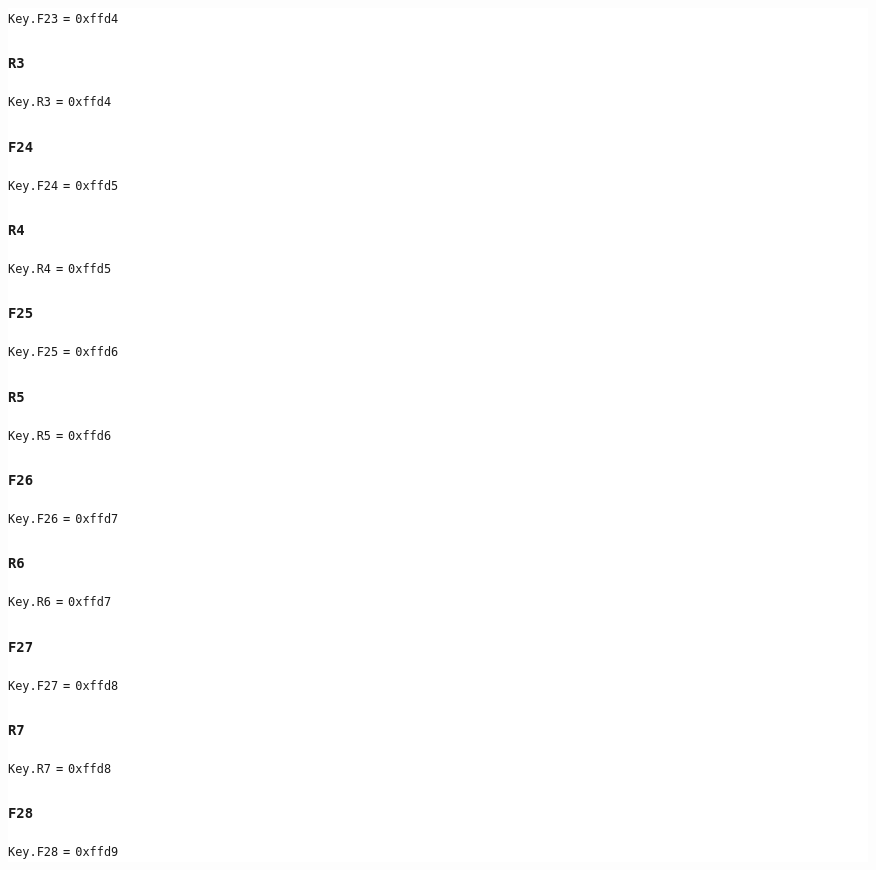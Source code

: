 `Key.F23` = `0xffd4`



### `R3`

`Key.R3` = `0xffd4`



### `F24`

`Key.F24` = `0xffd5`



### `R4`

`Key.R4` = `0xffd5`



### `F25`

`Key.F25` = `0xffd6`



### `R5`

`Key.R5` = `0xffd6`



### `F26`

`Key.F26` = `0xffd7`



### `R6`

`Key.R6` = `0xffd7`



### `F27`

`Key.F27` = `0xffd8`



### `R7`

`Key.R7` = `0xffd8`



### `F28`

`Key.F28` = `0xffd9`

